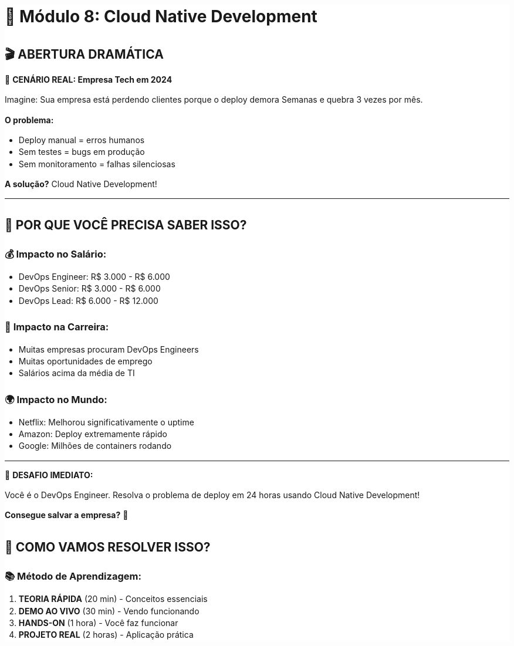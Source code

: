 # 🚀 Módulo 8: Cloud Native Development

## 🎬 **ABERTURA DRAMÁTICA**

🚀 **CENÁRIO REAL: Empresa Tech em 2024**

Imagine: Sua empresa está perdendo clientes porque o deploy demora Semanas e quebra 3 vezes por mês.

**O problema:**
- Deploy manual = erros humanos
- Sem testes = bugs em produção
- Sem monitoramento = falhas silenciosas

**A solução?** Cloud Native Development!

---

## 🎯 **POR QUE VOCÊ PRECISA SABER ISSO?**

### 💰 **Impacto no Salário:**
- DevOps Engineer: R$ 3.000 - R$ 6.000
- DevOps Senior: R$ 3.000 - R$ 6.000
- DevOps Lead: R$ 6.000 - R$ 12.000

### 🚀 **Impacto na Carreira:**
- Muitas empresas procuram DevOps Engineers
- Muitas oportunidades de emprego
- Salários acima da média de TI

### 🌍 **Impacto no Mundo:**
- Netflix: Melhorou significativamente o uptime
- Amazon: Deploy extremamente rápido
- Google: Milhões de containers rodando

---

💪 **DESAFIO IMEDIATO:**

Você é o DevOps Engineer. Resolva o problema de deploy em 24 horas usando Cloud Native Development!

**Consegue salvar a empresa?** 🎯

## 🧠 **COMO VAMOS RESOLVER ISSO?**

### 📚 **Método de Aprendizagem:**
1. **TEORIA RÁPIDA** (20 min) - Conceitos essenciais
2. **DEMO AO VIVO** (30 min) - Vendo funcionando
3. **HANDS-ON** (1 hora) - Você faz funcionar
4. **PROJETO REAL** (2 horas) - Aplicação prática
